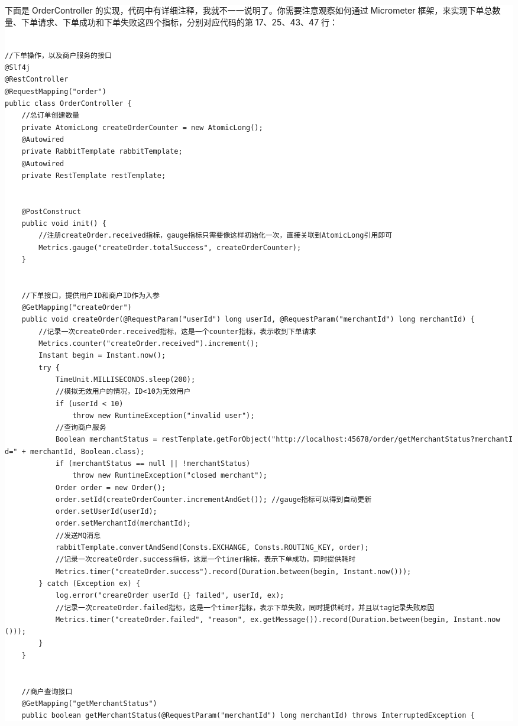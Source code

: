 下面是 OrderController 的实现，代码中有详细注释，我就不一一说明了。你需要注意观察如何通过 Micrometer 框架，来实现下单总数量、下单请求、下单成功和下单失败这四个指标，分别对应代码的第 17、25、43、47 行：



```

//下单操作，以及商户服务的接口
@Slf4j
@RestController
@RequestMapping("order")
public class OrderController {
    //总订单创建数量
    private AtomicLong createOrderCounter = new AtomicLong();
    @Autowired
    private RabbitTemplate rabbitTemplate;
    @Autowired
    private RestTemplate restTemplate;


    @PostConstruct
    public void init() {
        //注册createOrder.received指标，gauge指标只需要像这样初始化一次，直接关联到AtomicLong引用即可
        Metrics.gauge("createOrder.totalSuccess", createOrderCounter);
    }


    //下单接口，提供用户ID和商户ID作为入参
    @GetMapping("createOrder")
    public void createOrder(@RequestParam("userId") long userId, @RequestParam("merchantId") long merchantId) {
        //记录一次createOrder.received指标，这是一个counter指标，表示收到下单请求
        Metrics.counter("createOrder.received").increment();
        Instant begin = Instant.now();
        try {
            TimeUnit.MILLISECONDS.sleep(200);
            //模拟无效用户的情况，ID<10为无效用户
            if (userId < 10)
                throw new RuntimeException("invalid user");
            //查询商户服务
            Boolean merchantStatus = restTemplate.getForObject("http://localhost:45678/order/getMerchantStatus?merchantId=" + merchantId, Boolean.class);
            if (merchantStatus == null || !merchantStatus)
                throw new RuntimeException("closed merchant");
            Order order = new Order();
            order.setId(createOrderCounter.incrementAndGet()); //gauge指标可以得到自动更新
            order.setUserId(userId);
            order.setMerchantId(merchantId);
            //发送MQ消息
            rabbitTemplate.convertAndSend(Consts.EXCHANGE, Consts.ROUTING_KEY, order);
            //记录一次createOrder.success指标，这是一个timer指标，表示下单成功，同时提供耗时
            Metrics.timer("createOrder.success").record(Duration.between(begin, Instant.now()));
        } catch (Exception ex) {
            log.error("creareOrder userId {} failed", userId, ex);
            //记录一次createOrder.failed指标，这是一个timer指标，表示下单失败，同时提供耗时，并且以tag记录失败原因
            Metrics.timer("createOrder.failed", "reason", ex.getMessage()).record(Duration.between(begin, Instant.now()));
        }
    }


    //商户查询接口
    @GetMapping("getMerchantStatus")
    public boolean getMerchantStatus(@RequestParam("merchantId") long merchantId) throws InterruptedException {
```